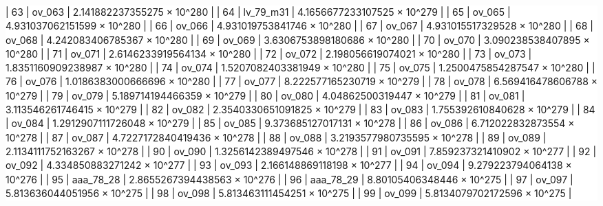 | 63 | ov_063 | 2.141882237355275 × 10^280 |
| 64 | lv_79_m31 | 4.1656677233107525 × 10^279 |
| 65 | ov_065 | 4.931037062151599 × 10^280 |
| 66 | ov_066 | 4.931019753841746 × 10^280 |
| 67 | ov_067 | 4.931015517329528 × 10^280 |
| 68 | ov_068 | 4.242083406785367 × 10^280 |
| 69 | ov_069 | 3.6306753898180686 × 10^280 |
| 70 | ov_070 | 3.090238538407895 × 10^280 |
| 71 | ov_071 | 2.6146233919564134 × 10^280 |
| 72 | ov_072 | 2.198056619074021 × 10^280 |
| 73 | ov_073 | 1.8351160909238987 × 10^280 |
| 74 | ov_074 | 1.5207082403381949 × 10^280 |
| 75 | ov_075 | 1.2500475854287547 × 10^280 |
| 76 | ov_076 | 1.0186383000666696 × 10^280 |
| 77 | ov_077 | 8.222577165230719 × 10^279 |
| 78 | ov_078 | 6.569416478606788 × 10^279 |
| 79 | ov_079 | 5.189714194466359 × 10^279 |
| 80 | ov_080 | 4.04862500319447 × 10^279 |
| 81 | ov_081 | 3.113546261746415 × 10^279 |
| 82 | ov_082 | 2.3540330651091825 × 10^279 |
| 83 | ov_083 | 1.755392610840628 × 10^279 |
| 84 | ov_084 | 1.2912907111726048 × 10^279 |
| 85 | ov_085 | 9.373685127017131 × 10^278 |
| 86 | ov_086 | 6.712022832873554 × 10^278 |
| 87 | ov_087 | 4.7227172840419436 × 10^278 |
| 88 | ov_088 | 3.2193577980735595 × 10^278 |
| 89 | ov_089 | 2.1134111752163267 × 10^278 |
| 90 | ov_090 | 1.3256142389497546 × 10^278 |
| 91 | ov_091 | 7.859237321410902 × 10^277 |
| 92 | ov_092 | 4.334850883271242 × 10^277 |
| 93 | ov_093 | 2.166148869118198 × 10^277 |
| 94 | ov_094 | 9.279223794064138 × 10^276 |
| 95 | aaa_78_28 | 2.8655267394438563 × 10^276 |
| 96 | aaa_78_29 | 8.80105406348446 × 10^275 |
| 97 | ov_097 | 5.813636044051956 × 10^275 |
| 98 | ov_098 | 5.813463111454251 × 10^275 |
| 99 | ov_099 | 5.8134079702172596 × 10^275 |
